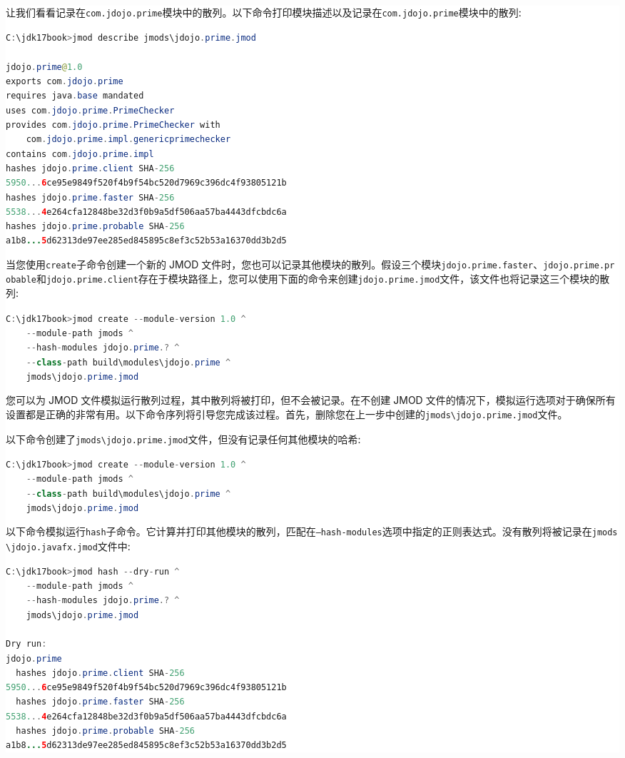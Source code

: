让我们看看记录在`com.jdojo.prime`模块中的散列。以下命令打印模块描述以及记录在`com.jdojo.prime`模块中的散列:

```java
C:\jdk17book>jmod describe jmods\jdojo.prime.jmod

jdojo.prime@1.0
exports com.jdojo.prime
requires java.base mandated
uses com.jdojo.prime.PrimeChecker
provides com.jdojo.prime.PrimeChecker with
    com.jdojo.prime.impl.genericprimechecker
contains com.jdojo.prime.impl
hashes jdojo.prime.client SHA-256
5950...6ce95e9849f520f4b9f54bc520d7969c396dc4f93805121b
hashes jdojo.prime.faster SHA-256
5538...4e264cfa12848be32d3f0b9a5df506aa57ba4443dfcbdc6a
hashes jdojo.prime.probable SHA-256
a1b8...5d62313de97ee285ed845895c8ef3c52b53a16370dd3b2d5

```

当您使用`create`子命令创建一个新的 JMOD 文件时，您也可以记录其他模块的散列。假设三个模块`jdojo.prime.faster`、`jdojo.prime.probable`和`jdojo.prime.client`存在于模块路径上，您可以使用下面的命令来创建`jdojo.prime.jmod`文件，该文件也将记录这三个模块的散列:

```java
C:\jdk17book>jmod create --module-version 1.0 ^
    --module-path jmods ^
    --hash-modules jdojo.prime.? ^
    --class-path build\modules\jdojo.prime ^
    jmods\jdojo.prime.jmod

```

您可以为 JMOD 文件模拟运行散列过程，其中散列将被打印，但不会被记录。在不创建 JMOD 文件的情况下，模拟运行选项对于确保所有设置都是正确的非常有用。以下命令序列将引导您完成该过程。首先，删除您在上一步中创建的`jmods\jdojo.prime.jmod`文件。

以下命令创建了`jmods\jdojo.prime.jmod`文件，但没有记录任何其他模块的哈希:

```java
C:\jdk17book>jmod create --module-version 1.0 ^
    --module-path jmods ^
    --class-path build\modules\jdojo.prime ^
    jmods\jdojo.prime.jmod

```

以下命令模拟运行`hash`子命令。它计算并打印其他模块的散列，匹配在`–hash-modules`选项中指定的正则表达式。没有散列将被记录在`jmods\jdojo.javafx.jmod`文件中:

```java
C:\jdk17book>jmod hash --dry-run ^
    --module-path jmods ^
    --hash-modules jdojo.prime.? ^
    jmods\jdojo.prime.jmod

Dry run:
jdojo.prime
  hashes jdojo.prime.client SHA-256
5950...6ce95e9849f520f4b9f54bc520d7969c396dc4f93805121b
  hashes jdojo.prime.faster SHA-256
5538...4e264cfa12848be32d3f0b9a5df506aa57ba4443dfcbdc6a
  hashes jdojo.prime.probable SHA-256
a1b8...5d62313de97ee285ed845895c8ef3c52b53a16370dd3b2d5

```
